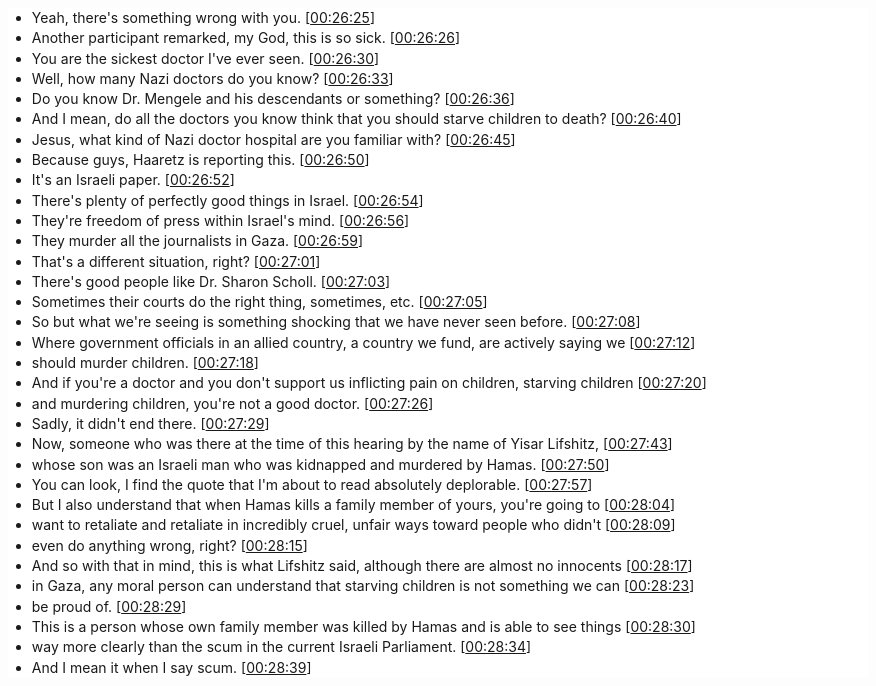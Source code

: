 *  Yeah, there's something wrong with you. [[00:26:25](https://www.youtube.com/watch?v=A0qKsG0BI-8&t=1585.8s)]
*  Another participant remarked, my God, this is so sick. [[00:26:26](https://www.youtube.com/watch?v=A0qKsG0BI-8&t=1586.8s)]
*  You are the sickest doctor I've ever seen. [[00:26:30](https://www.youtube.com/watch?v=A0qKsG0BI-8&t=1590.6599999999999s)]
*  Well, how many Nazi doctors do you know? [[00:26:33](https://www.youtube.com/watch?v=A0qKsG0BI-8&t=1593.9799999999998s)]
*  Do you know Dr. Mengele and his descendants or something? [[00:26:36](https://www.youtube.com/watch?v=A0qKsG0BI-8&t=1596.9799999999998s)]
*  And I mean, do all the doctors you know think that you should starve children to death? [[00:26:40](https://www.youtube.com/watch?v=A0qKsG0BI-8&t=1600.9799999999998s)]
*  Jesus, what kind of Nazi doctor hospital are you familiar with? [[00:26:45](https://www.youtube.com/watch?v=A0qKsG0BI-8&t=1605.3s)]
*  Because guys, Haaretz is reporting this. [[00:26:50](https://www.youtube.com/watch?v=A0qKsG0BI-8&t=1610.26s)]
*  It's an Israeli paper. [[00:26:52](https://www.youtube.com/watch?v=A0qKsG0BI-8&t=1612.6599999999999s)]
*  There's plenty of perfectly good things in Israel. [[00:26:54](https://www.youtube.com/watch?v=A0qKsG0BI-8&t=1614.1799999999998s)]
*  They're freedom of press within Israel's mind. [[00:26:56](https://www.youtube.com/watch?v=A0qKsG0BI-8&t=1616.6999999999998s)]
*  They murder all the journalists in Gaza. [[00:26:59](https://www.youtube.com/watch?v=A0qKsG0BI-8&t=1619.34s)]
*  That's a different situation, right? [[00:27:01](https://www.youtube.com/watch?v=A0qKsG0BI-8&t=1621.02s)]
*  There's good people like Dr. Sharon Scholl. [[00:27:03](https://www.youtube.com/watch?v=A0qKsG0BI-8&t=1623.06s)]
*  Sometimes their courts do the right thing, sometimes, etc. [[00:27:05](https://www.youtube.com/watch?v=A0qKsG0BI-8&t=1625.06s)]
*  So but what we're seeing is something shocking that we have never seen before. [[00:27:08](https://www.youtube.com/watch?v=A0qKsG0BI-8&t=1628.02s)]
*  Where government officials in an allied country, a country we fund, are actively saying we [[00:27:12](https://www.youtube.com/watch?v=A0qKsG0BI-8&t=1632.5s)]
*  should murder children. [[00:27:18](https://www.youtube.com/watch?v=A0qKsG0BI-8&t=1638.86s)]
*  And if you're a doctor and you don't support us inflicting pain on children, starving children [[00:27:20](https://www.youtube.com/watch?v=A0qKsG0BI-8&t=1640.58s)]
*  and murdering children, you're not a good doctor. [[00:27:26](https://www.youtube.com/watch?v=A0qKsG0BI-8&t=1646.94s)]
*  Sadly, it didn't end there. [[00:27:29](https://www.youtube.com/watch?v=A0qKsG0BI-8&t=1649.94s)]
*  Now, someone who was there at the time of this hearing by the name of Yisar Lifshitz, [[00:27:43](https://www.youtube.com/watch?v=A0qKsG0BI-8&t=1663.74s)]
*  whose son was an Israeli man who was kidnapped and murdered by Hamas. [[00:27:50](https://www.youtube.com/watch?v=A0qKsG0BI-8&t=1670.42s)]
*  You can look, I find the quote that I'm about to read absolutely deplorable. [[00:27:57](https://www.youtube.com/watch?v=A0qKsG0BI-8&t=1677.02s)]
*  But I also understand that when Hamas kills a family member of yours, you're going to [[00:28:04](https://www.youtube.com/watch?v=A0qKsG0BI-8&t=1684.18s)]
*  want to retaliate and retaliate in incredibly cruel, unfair ways toward people who didn't [[00:28:09](https://www.youtube.com/watch?v=A0qKsG0BI-8&t=1689.88s)]
*  even do anything wrong, right? [[00:28:15](https://www.youtube.com/watch?v=A0qKsG0BI-8&t=1695.3400000000001s)]
*  And so with that in mind, this is what Lifshitz said, although there are almost no innocents [[00:28:17](https://www.youtube.com/watch?v=A0qKsG0BI-8&t=1697.18s)]
*  in Gaza, any moral person can understand that starving children is not something we can [[00:28:23](https://www.youtube.com/watch?v=A0qKsG0BI-8&t=1703.78s)]
*  be proud of. [[00:28:29](https://www.youtube.com/watch?v=A0qKsG0BI-8&t=1709.14s)]
*  This is a person whose own family member was killed by Hamas and is able to see things [[00:28:30](https://www.youtube.com/watch?v=A0qKsG0BI-8&t=1710.76s)]
*  way more clearly than the scum in the current Israeli Parliament. [[00:28:34](https://www.youtube.com/watch?v=A0qKsG0BI-8&t=1714.9s)]
*  And I mean it when I say scum. [[00:28:39](https://www.youtube.com/watch?v=A0qKsG0BI-8&t=1719.54s)]